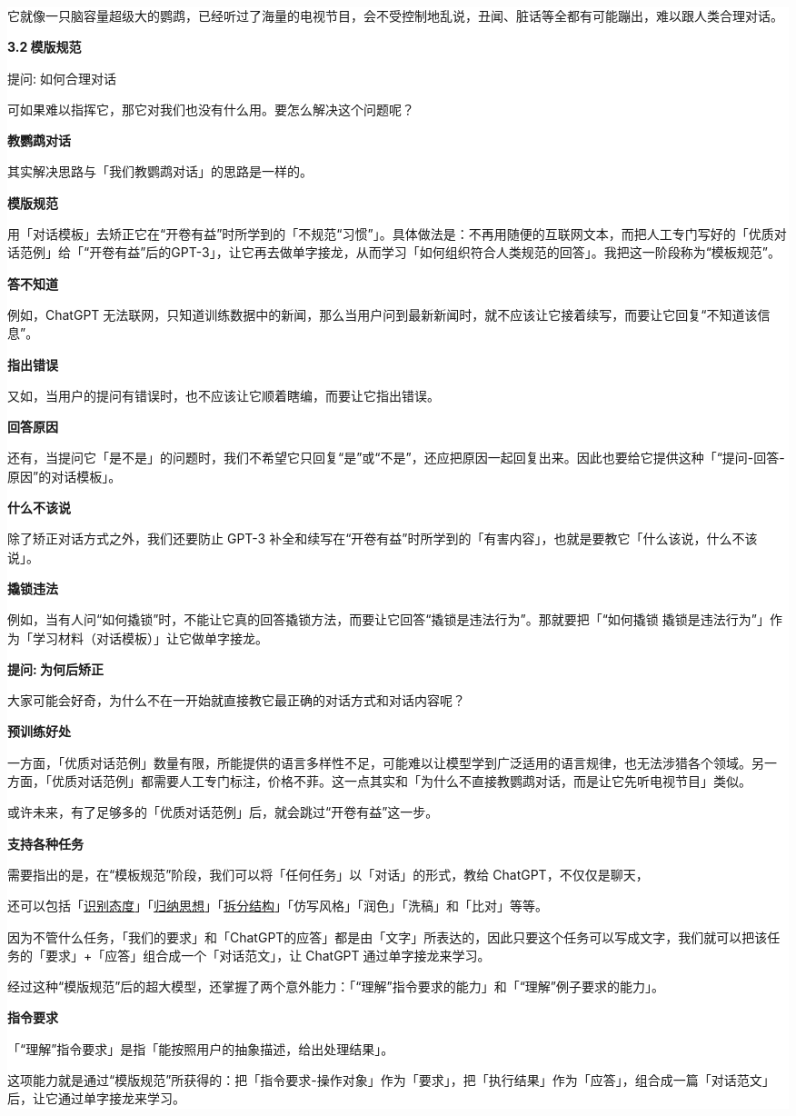 它就像一只脑容量超级大的鹦鹉，已经听过了海量的电视节目，会不受控制地乱说，丑闻、脏话等全都有可能蹦出，难以跟人类合理对话。

**3.2 模版规范**

提问: 如何合理对话

可如果难以指挥它，那它对我们也没有什么用。要怎么解决这个问题呢？

**教鹦鹉对话**

其实解决思路与「我们教鹦鹉对话」的思路是一样的。

**模版规范**

用「对话模板」去矫正它在“开卷有益”时所学到的「不规范“习惯”」。具体做法是：不再用随便的互联网文本，而把人工专门写好的「优质对话范例」给「“开卷有益”后的GPT-3」，让它再去做单字接龙，从而学习「如何组织符合人类规范的回答」。我把这一阶段称为“模板规范”。

**答不知道**

例如，ChatGPT 无法联网，只知道训练数据中的新闻，那么当用户问到最新新闻时，就不应该让它接着续写，而要让它回复“不知道该信息”。

**指出错误**

又如，当用户的提问有错误时，也不应该让它顺着瞎编，而要让它指出错误。

**回答原因**

还有，当提问它「是不是」的问题时，我们不希望它只回复“是”或“不是”，还应把原因一起回复出来。因此也要给它提供这种「“提问-回答-原因”的对话模板」。

**什么不该说**

除了矫正对话方式之外，我们还要防止 GPT-3 补全和续写在“开卷有益”时所学到的「有害内容」，也就是要教它「什么该说，什么不该说」。

**撬锁违法**

例如，当有人问“如何撬锁”时，不能让它真的回答撬锁方法，而要让它回答“撬锁是违法行为”。那就要把「“如何撬锁 撬锁是违法行为”」作为「学习材料（对话模板）」让它做单字接龙。

**提问: 为何后矫正**

大家可能会好奇，为什么不在一开始就直接教它最正确的对话方式和对话内容呢？

**预训练好处**

一方面，「优质对话范例」数量有限，所能提供的语言多样性不足，可能难以让模型学到广泛适用的语言规律，也无法涉猎各个领域。另一方面，「优质对话范例」都需要人工专门标注，价格不菲。这一点其实和「为什么不直接教鹦鹉对话，而是让它先听电视节目」类似。

或许未来，有了足够多的「优质对话范例」后，就会跳过“开卷有益”这一步。

**支持各种任务**

需要指出的是，在“模板规范”阶段，我们可以将「任何任务」以「对话」的形式，教给 ChatGPT，不仅仅是聊天，

还可以包括「[识别态度](undefined)」「[归纳思想](undefined)」「[拆分结构](undefined)」「仿写风格」「润色」「洗稿」和「比对」等等。

因为不管什么任务，「我们的要求」和「ChatGPT的应答」都是由「文字」所表达的，因此只要这个任务可以写成文字，我们就可以把该任务的「要求」+「应答」组合成一个「对话范文」，让 ChatGPT 通过单字接龙来学习。

经过这种“模版规范”后的超大模型，还掌握了两个意外能力：「“理解”指令要求的能力」和「“理解”例子要求的能力」。

**指令要求**

「“理解”指令要求」是指「能按照用户的抽象描述，给出处理结果」。

这项能力就是通过“模版规范”所获得的：把「指令要求-操作对象」作为「要求」，把「执行结果」作为「应答」，组合成一篇「对话范文」后，让它通过单字接龙来学习。
